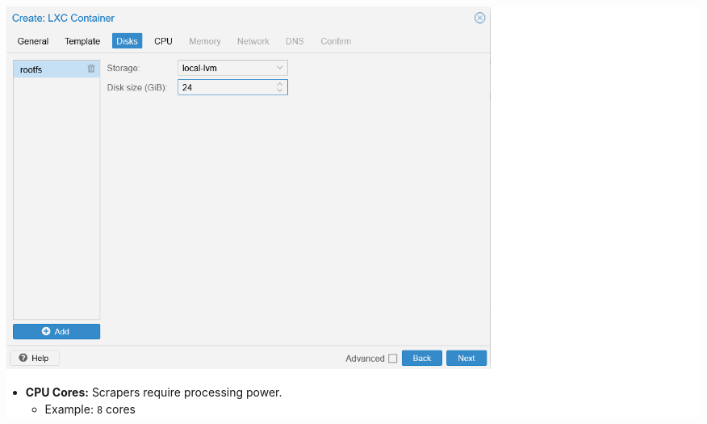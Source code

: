   <img width="600" alt="disk settings" src="./images/ct_install_disk.png" />
</p>

- **CPU Cores:** Scrapers require processing power.  
  - Example: `8` cores  

<p align="center">